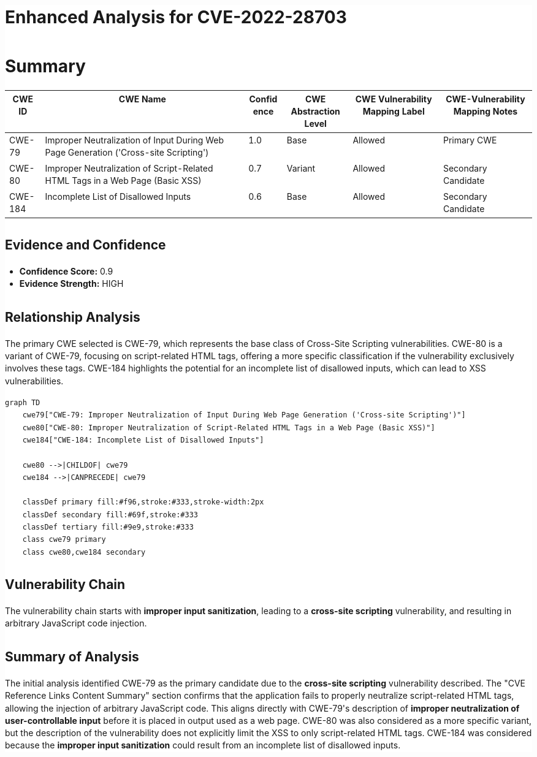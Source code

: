 # Enhanced Analysis for CVE-2022-28703

# Summary
| CWE ID | CWE Name | Confidence | CWE Abstraction Level | CWE Vulnerability Mapping Label | CWE-Vulnerability Mapping Notes |
|---|---|---|---|---|---|
| CWE-79 | Improper Neutralization of Input During Web Page Generation ('Cross-site Scripting') | 1.0 | Base | Allowed | Primary CWE |
| CWE-80 | Improper Neutralization of Script-Related HTML Tags in a Web Page (Basic XSS) | 0.7 | Variant | Allowed | Secondary Candidate |
| CWE-184 | Incomplete List of Disallowed Inputs | 0.6 | Base | Allowed | Secondary Candidate |

## Evidence and Confidence

*   **Confidence Score:** 0.9
*   **Evidence Strength:** HIGH

## Relationship Analysis
The primary CWE selected is CWE-79, which represents the base class of Cross-Site Scripting vulnerabilities. CWE-80 is a variant of CWE-79, focusing on script-related HTML tags, offering a more specific classification if the vulnerability exclusively involves these tags. CWE-184 highlights the potential for an incomplete list of disallowed inputs, which can lead to XSS vulnerabilities.

```mermaid
graph TD
    cwe79["CWE-79: Improper Neutralization of Input During Web Page Generation ('Cross-site Scripting')"]
    cwe80["CWE-80: Improper Neutralization of Script-Related HTML Tags in a Web Page (Basic XSS)"]
    cwe184["CWE-184: Incomplete List of Disallowed Inputs"]
    
    cwe80 -->|CHILDOF| cwe79
    cwe184 -->|CANPRECEDE| cwe79
    
    classDef primary fill:#f96,stroke:#333,stroke-width:2px
    classDef secondary fill:#69f,stroke:#333
    classDef tertiary fill:#9e9,stroke:#333
    class cwe79 primary
    class cwe80,cwe184 secondary
```

## Vulnerability Chain
The vulnerability chain starts with **improper input sanitization**, leading to a **cross-site scripting** vulnerability, and resulting in arbitrary JavaScript code injection.

## Summary of Analysis
The initial analysis identified CWE-79 as the primary candidate due to the **cross-site scripting** vulnerability described. The "CVE Reference Links Content Summary" section confirms that the application fails to properly neutralize script-related HTML tags, allowing the injection of arbitrary JavaScript code. This aligns directly with CWE-79's description of **improper neutralization of user-controllable input** before it is placed in output used as a web page. CWE-80 was also considered as a more specific variant, but the description of the vulnerability does not explicitly limit the XSS to only script-related HTML tags. CWE-184 was considered because the **improper input sanitization** could result from an incomplete list of disallowed inputs.
